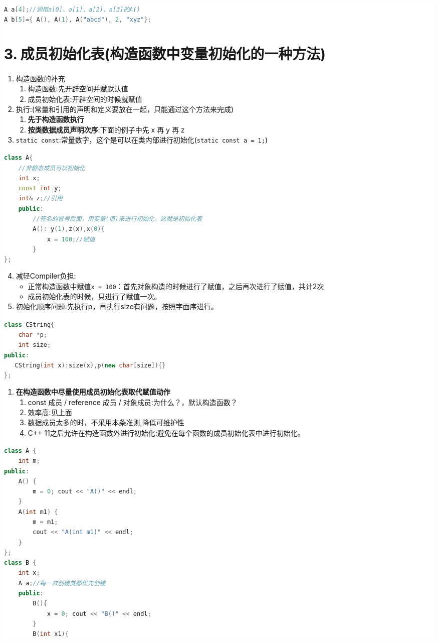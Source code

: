 ```c++
A a[4];//调用a[0]、a[1]、a[2]、a[3]的A()
A b[5]={ A(), A(1), A("abcd"), 2, "xyz"};
```

# 3. 成员初始化表(构造函数中变量初始化的一种方法)
1. 构造函数的补充
   1. 构造函数:先开辟空间并赋默认值
   2. 成员初始化表:开辟空间的时候就赋值
2. 执行:(常量和引用的声明和定义要放在一起，只能通过这个方法来完成)
    1. **先于构造函数执行**
    2. **按类数据成员声明次序**:下面的例子中先 x 再 y 再 z
3. `static const`:常量数字，这个是可以在类内部进行初始化(`static const a = 1;`)
```c++
class A{
    //非静态成员可以初始化
    int x;
    const int y;
	int& z;//引用
	public:
        //签名的冒号后面，用变量(值)来进行初始化，这就是初始化表
	    A(): y(1),z(x),x(0){
            x = 100;//赋值
        }
};
```
4. 减轻Compiler负担:
    + 正常构造函数中赋值`x = 100`：首先对象构造的时候进行了赋值，之后再次进行了赋值，共计2次
    + 成员初始化表的时候，只进行了赋值一次。
5. 初始化顺序问题:先执行p，再执行size有问题，按照字面序进行。

```c++
class CString{
    char *p; 
    int size;
public:
   CString(int x):size(x),p(new char[size]){}    
};
```
1. **在构造函数中尽量使用成员初始化表取代赋值动作**
    1. const 成员 / reference 成员 / 对象成员:为什么？，默认构造函数？
    2. 效率高:见上面
    3. 数据成员太多的时，不采用本条准则,降低可维护性
    4. C++ 11之后允许在构造函数外进行初始化:避免在每个函数的成员初始化表中进行初始化。

```c++
class A {
	int m;
public:
	A() {
        m = 0; cout << "A()" << endl;
    }
	A(int m1) {
        m = m1;
        cout << "A(int m1)" << endl;
    }
};
class B {
	int x;
	A a;//每一次创建类都优先创建
    public:
        B(){
            x = 0; cout << "B()" << endl;
        }
        B(int x1){
```